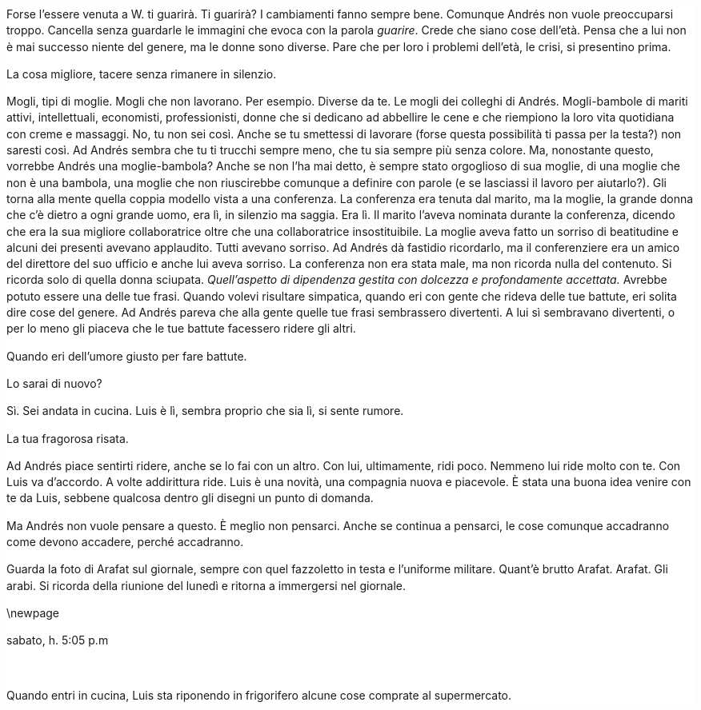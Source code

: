 Forse l’essere venuta a W. ti guarirà. Ti guarirà? I cambiamenti fanno sempre bene. Comunque Andrés non vuole preoccuparsi troppo. Cancella senza guardarle le immagini che evoca con la parola *guarire*. Crede che siano cose dell’età. Pensa che a lui non è mai successo niente del genere, ma le donne sono diverse. Pare che per loro i problemi dell’età, le crisi, si presentino prima.

La cosa migliore, tacere senza rimanere in silenzio.

Mogli, tipi di moglie. Mogli che non lavorano. Per esempio. Diverse da te. Le mogli dei colleghi di Andrés. Mogli-bambole di mariti attivi, intellettuali, economisti, professionisti, donne che si dedicano ad abbellire le cene e che riempiono la loro vita quotidiana con creme e massaggi. No, tu non sei così. Anche se tu smettessi di lavorare (forse questa possibilità ti passa per la testa?) non saresti così. Ad Andrés sembra che tu ti trucchi sempre meno, che tu sia sempre più senza colore. Ma, nonostante questo, vorrebbe Andrés una moglie-bambola? Anche se non l’ha mai detto, è sempre stato orgoglioso di sua moglie, di una moglie che non è una bambola, una moglie che non riuscirebbe comunque a definire con parole (e se lasciassi il lavoro per aiutarlo?). Gli torna alla mente quella coppia modello vista a una conferenza. La conferenza era tenuta dal marito, ma la moglie, la grande donna che c’è dietro a ogni grande uomo, era lì, in silenzio ma saggia. Era lì. Il marito l’aveva nominata durante la conferenza, dicendo che era la sua migliore collaboratrice oltre che una collaboratrice insostituibile. La moglie aveva fatto un sorriso di beatitudine e alcuni dei presenti avevano applaudito. Tutti avevano sorriso. Ad Andrés dà fastidio ricordarlo, ma il conferenziere era un amico del direttore del suo ufficio e anche lui aveva sorriso. La conferenza non era stata male, ma non ricorda nulla del contenuto. Si ricorda solo di quella donna sciupata. *Quell’aspetto di dipendenza gestita con dolcezza e profondamente accettata.* Avrebbe potuto essere una delle tue frasi. Quando volevi risultare simpatica, quando eri con gente che rideva delle tue battute, eri solita dire cose del genere. Ad Andrés pareva che alla gente quelle tue frasi sembrassero divertenti. A lui sì sembravano divertenti, o per lo meno gli piaceva che le tue battute facessero ridere gli altri.

Quando eri dell’umore giusto per fare battute.

Lo sarai di nuovo?

Sì. Sei andata in cucina. Luis è lì, sembra proprio che sia lì, si sente rumore.

La tua fragorosa risata.

Ad Andrés piace sentirti ridere, anche se lo fai con un altro. Con lui, ultimamente, ridi poco. Nemmeno lui ride molto con te. Con Luis va d’accordo. A volte addirittura ride. Luis è una novità, una compagnia nuova e piacevole. È stata una buona idea venire con te da Luis, sebbene qualcosa dentro gli disegni un punto di domanda.

Ma Andrés non vuole pensare a questo. È meglio non pensarci. Anche se continua a pensarci, le cose comunque accadranno come devono accadere, perché accadranno.

Guarda la foto di Arafat sul giornale, sempre con quel fazzoletto in testa e l’uniforme militare. Quant’è brutto Arafat. Arafat. Gli arabi. Si ricorda della riunione del lunedì e ritorna a immergersi nel giornale.

\newpage
<div class="breakpage"></div>

<p class="alignright"> sabato, h. 5:05 p.m</p>

<br/>

<p class="linepull"> Quando entri in cucina, Luis sta riponendo in frigorifero alcune cose comprate al supermercato.</p>

